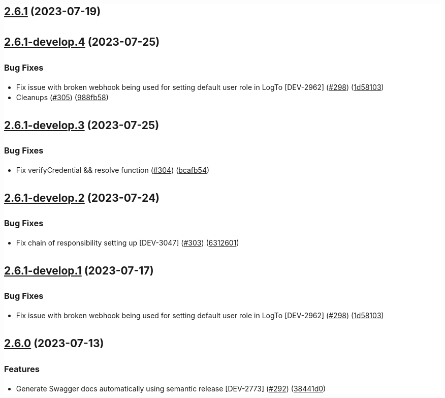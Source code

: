 ## [2.6.1](https://github.com/cheqd/studio/compare/2.6.0...2.6.1) (2023-07-19)

## [2.6.1-develop.4](https://github.com/cheqd/studio/compare/2.6.1-develop.3...2.6.1-develop.4) (2023-07-25)

### Bug Fixes

* Fix issue with broken webhook being used for setting default user role in LogTo [DEV-2962]
    ([#298](https://github.com/cheqd/studio/issues/298))
    ([1d58103](https://github.com/cheqd/studio/commit/1d581034958c98ad64b3aef3d755db27301865c6))
* Cleanups ([#305](https://github.com/cheqd/studio/issues/305))
    ([988fb58](https://github.com/cheqd/studio/commit/988fb58025b647587e11c5268f1911513b28e400))

## [2.6.1-develop.3](https://github.com/cheqd/studio/compare/2.6.1-develop.2...2.6.1-develop.3) (2023-07-25)

### Bug Fixes

* Fix verifyCredential && resolve function ([#304](https://github.com/cheqd/studio/issues/304))
    ([bcafb54](https://github.com/cheqd/studio/commit/bcafb54d182094fad092a51b2248e9fcfc899d6b))

## [2.6.1-develop.2](https://github.com/cheqd/studio/compare/2.6.1-develop.1...2.6.1-develop.2) (2023-07-24)

### Bug Fixes

* Fix chain of responsibility setting up [DEV-3047] ([#303](https://github.com/cheqd/studio/issues/303))
    ([6312601](https://github.com/cheqd/studio/commit/6312601a98439882853a181b2b0420f9211f91fc))

## [2.6.1-develop.1](https://github.com/cheqd/studio/compare/2.6.0...2.6.1-develop.1) (2023-07-17)

### Bug Fixes

* Fix issue with broken webhook being used for setting default user role in LogTo [DEV-2962]
    ([#298](https://github.com/cheqd/studio/issues/298))
    ([1d58103](https://github.com/cheqd/studio/commit/1d581034958c98ad64b3aef3d755db27301865c6))

## [2.6.0](https://github.com/cheqd/studio/compare/2.5.0...2.6.0) (2023-07-13)

### Features

* Generate Swagger docs automatically using semantic release [DEV-2773]
    ([#292](https://github.com/cheqd/studio/issues/292))
    ([38441d0](https://github.com/cheqd/studio/commit/38441d06617963a3350021bbe899f6f24342a3b3))
